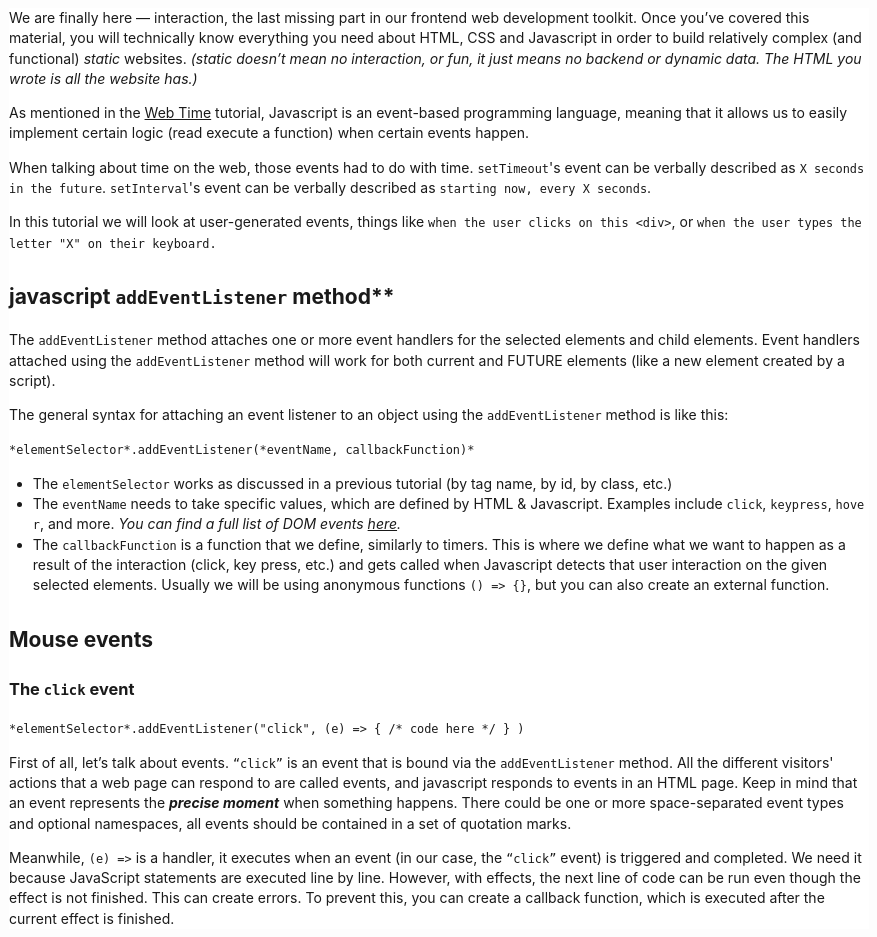 We are finally here — interaction, the last missing part in our frontend web development toolkit. Once you’ve covered this material, you will technically know everything you need about HTML, CSS and Javascript in order to build relatively complex (and functional) _static_ websites. _(static doesn’t mean no interaction, or fun, it just means no backend or dynamic data. The HTML you wrote is all the website has.)_

As mentioned in the [Web Time](https://github.com/samheckle/networked-media/blob/main/week3/intro_to_time.md) tutorial, Javascript is an event-based programming language, meaning that it allows us to easily implement certain logic (read execute a function) when certain events happen.

When talking about time on the web, those events had to do with time. `setTimeout`'s event can be verbally described as `X seconds in the future`. `setInterval`'s event can be verbally described as `starting now, every X seconds`.

In this tutorial we will look at user-generated events, things like `when the user clicks on this <div>`, or `when the user types the letter "X" on their keyboard.`

## javascript `addEventListener` method\*\*

The `addEventListener` method attaches one or more event handlers for the selected elements and child elements. Event handlers attached using the `addEventListener` method will work for both current and FUTURE elements (like a new element created by a script).

The general syntax for attaching an event listener to an object using the `addEventListener` method is like this:

`*elementSelector*.addEventListener(*eventName, callbackFunction)*`

- The `elementSelector` works as discussed in a previous tutorial (by tag name, by id, by class, etc.)
- The `eventName` needs to take specific values, which are defined by HTML & Javascript. Examples include `click`, `keypress`, `hover`, and more. _You can find a full list of DOM events [here](https://developer.mozilla.org/en-US/docs/Web/Events)._
- The `callbackFunction` is a function that we define, similarly to timers. This is where we define what we want to happen as a result of the interaction (click, key press, etc.) and gets called when Javascript detects that user interaction on the given selected elements. Usually we will be using anonymous functions `() => {}`, but you can also create an external function.

## **Mouse events**

### The `click` event

`*elementSelector*.addEventListener("click", (e) => { /* code here */ } )`

First of all, let’s talk about events. `“click”` is an event that is bound via the `addEventListener` method. All the different visitors' actions that a web page can respond to are called events, and javascript responds to events in an HTML page. Keep in mind that an event represents the **_precise moment_** when something happens. There could be one or more space-separated event types and optional namespaces, all events should be contained in a set of quotation marks.

Meanwhile, `(e) =>` is a handler, it executes when an event (in our case, the `“click”` event) is triggered and completed. We need it because JavaScript statements are executed line by line. However, with effects, the next line of code can be run even though the effect is not finished. This can create errors. To prevent this, you can create a callback function, which is executed after the current effect is finished.
